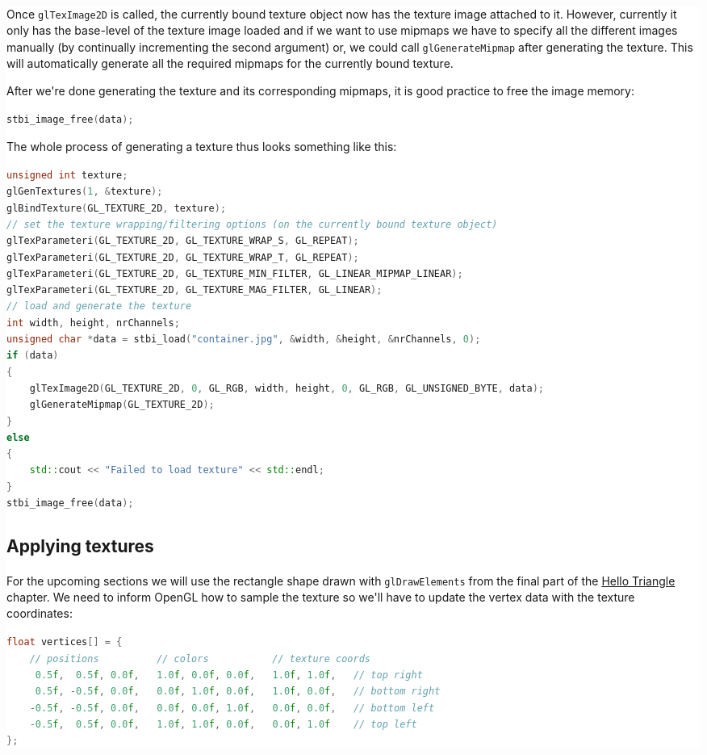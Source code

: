 Once `glTexImage2D` is called, the currently bound texture object now has the texture image attached to it. However, currently it only has the base-level of the texture image loaded and if we want to use mipmaps we have to specify all the different images manually (by continually incrementing the second argument) or, we could call `glGenerateMipmap` after generating the texture. This will automatically generate all the required mipmaps for the currently bound texture.

After we're done generating the texture and its corresponding mipmaps, it is good practice to free the image memory:

```cpp
stbi_image_free(data);
```

The whole process of generating a texture thus looks something like this:

```cpp
unsigned int texture;
glGenTextures(1, &texture);
glBindTexture(GL_TEXTURE_2D, texture);
// set the texture wrapping/filtering options (on the currently bound texture object)
glTexParameteri(GL_TEXTURE_2D, GL_TEXTURE_WRAP_S, GL_REPEAT);
glTexParameteri(GL_TEXTURE_2D, GL_TEXTURE_WRAP_T, GL_REPEAT);
glTexParameteri(GL_TEXTURE_2D, GL_TEXTURE_MIN_FILTER, GL_LINEAR_MIPMAP_LINEAR);
glTexParameteri(GL_TEXTURE_2D, GL_TEXTURE_MAG_FILTER, GL_LINEAR);
// load and generate the texture
int width, height, nrChannels;
unsigned char *data = stbi_load("container.jpg", &width, &height, &nrChannels, 0);
if (data)
{
    glTexImage2D(GL_TEXTURE_2D, 0, GL_RGB, width, height, 0, GL_RGB, GL_UNSIGNED_BYTE, data);
    glGenerateMipmap(GL_TEXTURE_2D);
}
else
{
    std::cout << "Failed to load texture" << std::endl;
}
stbi_image_free(data);
```

## Applying textures

For the upcoming sections we will use the rectangle shape drawn with `glDrawElements` from the final part of the [Hello Triangle](https://learnopengl.com/Getting-started/Hello-Triangle) chapter. We need to inform OpenGL how to sample the texture so we'll have to update the vertex data with the texture coordinates:

```cpp
float vertices[] = {
    // positions          // colors           // texture coords
     0.5f,  0.5f, 0.0f,   1.0f, 0.0f, 0.0f,   1.0f, 1.0f,   // top right
     0.5f, -0.5f, 0.0f,   0.0f, 1.0f, 0.0f,   1.0f, 0.0f,   // bottom right
    -0.5f, -0.5f, 0.0f,   0.0f, 0.0f, 1.0f,   0.0f, 0.0f,   // bottom left
    -0.5f,  0.5f, 0.0f,   1.0f, 1.0f, 0.0f,   0.0f, 1.0f    // top left
};
```
